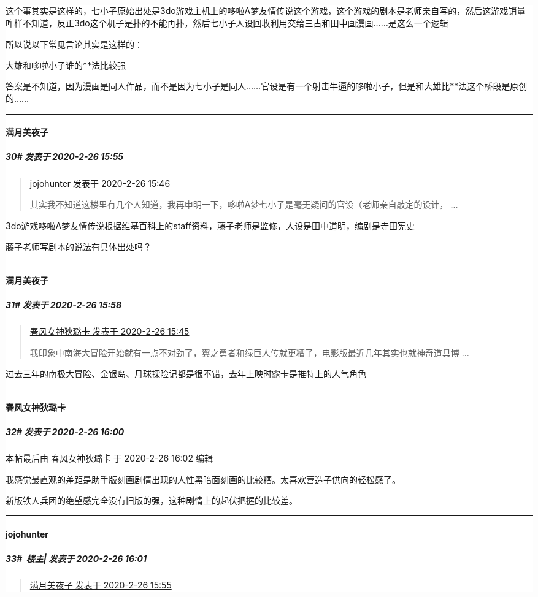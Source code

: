 这个事其实是这样的，七小子原始出处是3do游戏主机上的哆啦A梦友情传说这个游戏，这个游戏的剧本是老师亲自写的，然后这游戏销量咋样不知道，反正3do这个机子是扑的不能再扑，然后七小子人设回收利用交给三古和田中画漫画……是这么一个逻辑

所以说以下常见言论其实是这样的：

大雄和哆啦小子谁的**法比较强

答案是不知道，因为漫画是同人作品，而不是因为七小子是同人……官设是有一个射击牛逼的哆啦小子，但是和大雄比**法这个桥段是原创的……


-----

####  满月美夜子  
##### 30#       发表于 2020-2-26 15:55


<blockquote><a href="httphttps://bbs.saraba1st.com/2b/forum.php?mod=redirect&amp;goto=findpost&amp;pid=46533198&amp;ptid=1915682" target="_blank">jojohunter 发表于 2020-2-26 15:46</a>

其实我不知道这楼里有几个人知道，我再申明一下，哆啦A梦七小子是毫无疑问的官设（老师亲自敲定的设计， ...</blockquote>
3do游戏哆啦A梦友情传说根据维基百科上的staff资料，藤子老师是监修，人设是田中道明，编剧是寺田宪史

藤子老师写剧本的说法有具体出处吗？


-----

####  满月美夜子  
##### 31#       发表于 2020-2-26 15:58


<blockquote><a href="httphttps://bbs.saraba1st.com/2b/forum.php?mod=redirect&amp;goto=findpost&amp;pid=46533193&amp;ptid=1915682" target="_blank">春风女神狄璐卡 发表于 2020-2-26 15:45</a>

我印象中南海大冒险开始就有一点不对劲了，翼之勇者和绿巨人传就更糟了，电影版最近几年其实也就神奇道具博 ...</blockquote>
过去三年的南极大冒险、金银岛、月球探险记都是很不错，去年上映时露卡是推特上的人气角色


-----

####  春风女神狄璐卡  
##### 32#       发表于 2020-2-26 16:00


 本帖最后由 春风女神狄璐卡 于 2020-2-26 16:02 编辑 

我感觉最直观的差距是助手版刻画剧情出现的人性黑暗面刻画的比较糟。太喜欢营造子供向的轻松感了。


新版铁人兵团的绝望感完全没有旧版的强，这种剧情上的起伏把握的比较差。


-----

####  jojohunter  
##### 33#         楼主| 发表于 2020-2-26 16:01


<blockquote><a href="httphttps://bbs.saraba1st.com/2b/forum.php?mod=redirect&amp;goto=findpost&amp;pid=46533291&amp;ptid=1915682" target="_blank">满月美夜子 发表于 2020-2-26 15:55</a>
